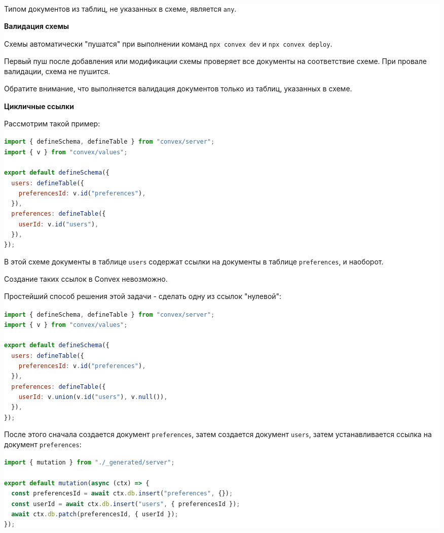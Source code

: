 Типом документов из таблиц, не указанных в схеме, является `any`.

__Валидация схемы__

Схемы автоматически "пушатся" при выполнении команд `npx convex dev` и `npx convex deploy`.

Первый пуш после добавления или модификации схемы проверяет все документы на соответствие схеме. При провале валидации, схема не пушится.

Обратите внимание, что выполняется валидация документов только из таблиц, указанных в схеме.

__Цикличные ссылки__

Рассмотрим такой пример:

```javascript
import { defineSchema, defineTable } from "convex/server";
import { v } from "convex/values";

export default defineSchema({
  users: defineTable({
    preferencesId: v.id("preferences"),
  }),
  preferences: defineTable({
    userId: v.id("users"),
  }),
});
```

В этой схеме документы в таблице `users` содержат ссылки на документы в таблице `preferences`, и наоборот.

Создание таких ссылок в Convex невозможно.

Простейший способ решения этой задачи - сделать одну из ссылок "нулевой":

```javascript
import { defineSchema, defineTable } from "convex/server";
import { v } from "convex/values";

export default defineSchema({
  users: defineTable({
    preferencesId: v.id("preferences"),
  }),
  preferences: defineTable({
    userId: v.union(v.id("users"), v.null()),
  }),
});
```

После этого сначала создается документ `preferences`, затем создается документ `users`, затем устанавливается ссылка на документ `preferences`:

```javascript
import { mutation } from "./_generated/server";

export default mutation(async (ctx) => {
  const preferencesId = await ctx.db.insert("preferences", {});
  const userId = await ctx.db.insert("users", { preferencesId });
  await ctx.db.patch(preferencesId, { userId });
});
```
